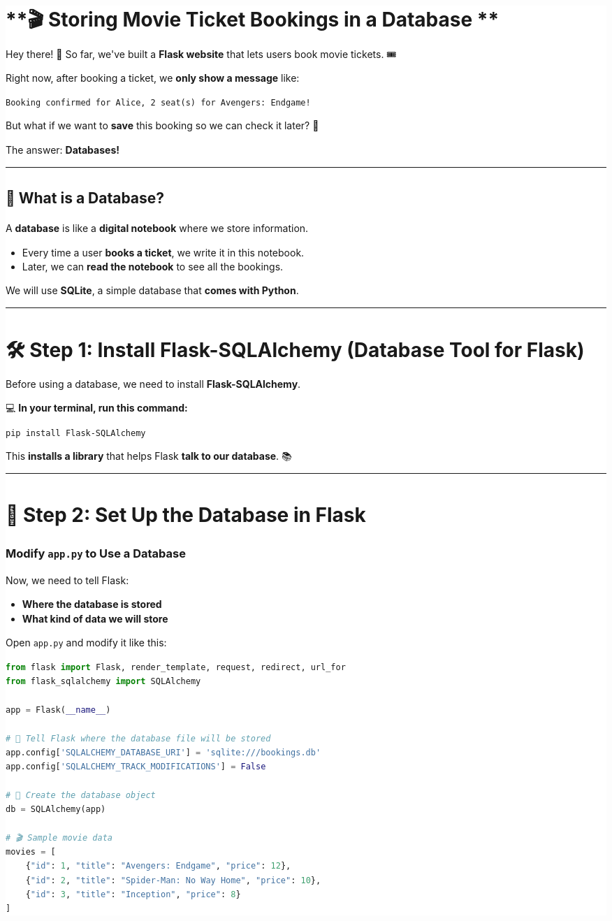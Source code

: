 # **🎬 Storing Movie Ticket Bookings in a Database **  

Hey there! 👋 So far, we've built a **Flask website** that lets users book movie tickets. 🎟️  

Right now, after booking a ticket, we **only show a message** like:  
```
Booking confirmed for Alice, 2 seat(s) for Avengers: Endgame!
```
But what if we want to **save** this booking so we can check it later? 🤔  

The answer: **Databases!**  

---

## **📌 What is a Database?**
A **database** is like a **digital notebook** where we store information.  
- Every time a user **books a ticket**, we write it in this notebook.  
- Later, we can **read the notebook** to see all the bookings.  

We will use **SQLite**, a simple database that **comes with Python**.  

---

# **🛠 Step 1: Install Flask-SQLAlchemy (Database Tool for Flask)**  

Before using a database, we need to install **Flask-SQLAlchemy**.  

💻 **In your terminal, run this command:**  
```bash
pip install Flask-SQLAlchemy
```
This **installs a library** that helps Flask **talk to our database**. 📚  

---

# **📌 Step 2: Set Up the Database in Flask**
### **Modify `app.py` to Use a Database**
Now, we need to tell Flask:
- **Where the database is stored**  
- **What kind of data we will store**  

Open `app.py` and modify it like this:

```python
from flask import Flask, render_template, request, redirect, url_for
from flask_sqlalchemy import SQLAlchemy

app = Flask(__name__)

# 📌 Tell Flask where the database file will be stored
app.config['SQLALCHEMY_DATABASE_URI'] = 'sqlite:///bookings.db'
app.config['SQLALCHEMY_TRACK_MODIFICATIONS'] = False

# 📌 Create the database object
db = SQLAlchemy(app)

# 🎬 Sample movie data
movies = [
    {"id": 1, "title": "Avengers: Endgame", "price": 12},
    {"id": 2, "title": "Spider-Man: No Way Home", "price": 10},
    {"id": 3, "title": "Inception", "price": 8}
]

```